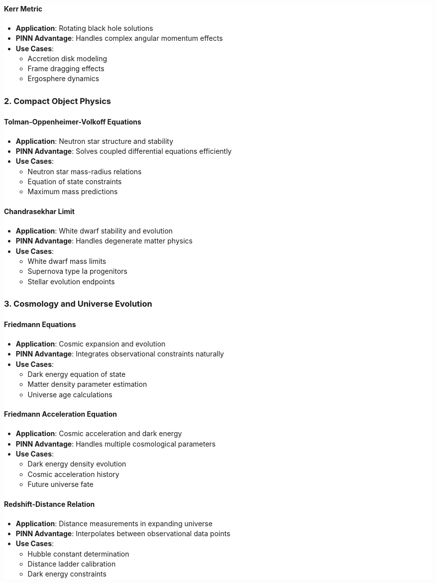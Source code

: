 #### **Kerr Metric**
- **Application**: Rotating black hole solutions
- **PINN Advantage**: Handles complex angular momentum effects
- **Use Cases**:
  - Accretion disk modeling
  - Frame dragging effects
  - Ergosphere dynamics

### **2. Compact Object Physics**

#### **Tolman-Oppenheimer-Volkoff Equations**
- **Application**: Neutron star structure and stability
- **PINN Advantage**: Solves coupled differential equations efficiently
- **Use Cases**:
  - Neutron star mass-radius relations
  - Equation of state constraints
  - Maximum mass predictions

#### **Chandrasekhar Limit**
- **Application**: White dwarf stability and evolution
- **PINN Advantage**: Handles degenerate matter physics
- **Use Cases**:
  - White dwarf mass limits
  - Supernova type Ia progenitors
  - Stellar evolution endpoints

### **3. Cosmology and Universe Evolution**

#### **Friedmann Equations**
- **Application**: Cosmic expansion and evolution
- **PINN Advantage**: Integrates observational constraints naturally
- **Use Cases**:
  - Dark energy equation of state
  - Matter density parameter estimation
  - Universe age calculations

#### **Friedmann Acceleration Equation**
- **Application**: Cosmic acceleration and dark energy
- **PINN Advantage**: Handles multiple cosmological parameters
- **Use Cases**:
  - Dark energy density evolution
  - Cosmic acceleration history
  - Future universe fate

#### **Redshift-Distance Relation**
- **Application**: Distance measurements in expanding universe
- **PINN Advantage**: Interpolates between observational data points
- **Use Cases**:
  - Hubble constant determination
  - Distance ladder calibration
  - Dark energy constraints
